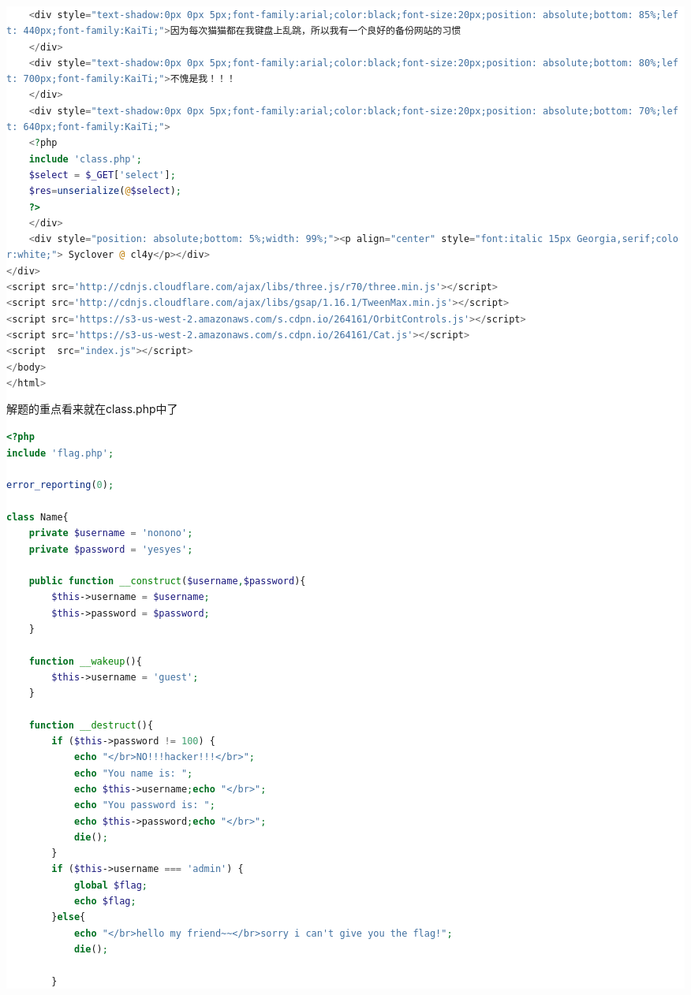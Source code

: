 ```php
    <div style="text-shadow:0px 0px 5px;font-family:arial;color:black;font-size:20px;position: absolute;bottom: 85%;left: 440px;font-family:KaiTi;">因为每次猫猫都在我键盘上乱跳，所以我有一个良好的备份网站的习惯
    </div>
    <div style="text-shadow:0px 0px 5px;font-family:arial;color:black;font-size:20px;position: absolute;bottom: 80%;left: 700px;font-family:KaiTi;">不愧是我！！！
    </div>
    <div style="text-shadow:0px 0px 5px;font-family:arial;color:black;font-size:20px;position: absolute;bottom: 70%;left: 640px;font-family:KaiTi;">
    <?php
    include 'class.php';
    $select = $_GET['select'];
    $res=unserialize(@$select);
    ?>
    </div>
    <div style="position: absolute;bottom: 5%;width: 99%;"><p align="center" style="font:italic 15px Georgia,serif;color:white;"> Syclover @ cl4y</p></div>
</div>
<script src='http://cdnjs.cloudflare.com/ajax/libs/three.js/r70/three.min.js'></script>
<script src='http://cdnjs.cloudflare.com/ajax/libs/gsap/1.16.1/TweenMax.min.js'></script>
<script src='https://s3-us-west-2.amazonaws.com/s.cdpn.io/264161/OrbitControls.js'></script>
<script src='https://s3-us-west-2.amazonaws.com/s.cdpn.io/264161/Cat.js'></script>
<script  src="index.js"></script>
</body>
</html>
```

解题的重点看来就在class.php中了

```php
<?php
include 'flag.php';

error_reporting(0);

class Name{
    private $username = 'nonono';
    private $password = 'yesyes';

    public function __construct($username,$password){
        $this->username = $username;
        $this->password = $password;
    }

    function __wakeup(){
        $this->username = 'guest';
    }

    function __destruct(){
        if ($this->password != 100) {
            echo "</br>NO!!!hacker!!!</br>";
            echo "You name is: ";
            echo $this->username;echo "</br>";
            echo "You password is: ";
            echo $this->password;echo "</br>";
            die();
        }
        if ($this->username === 'admin') {
            global $flag;
            echo $flag;
        }else{
            echo "</br>hello my friend~~</br>sorry i can't give you the flag!";
            die();

        }
```